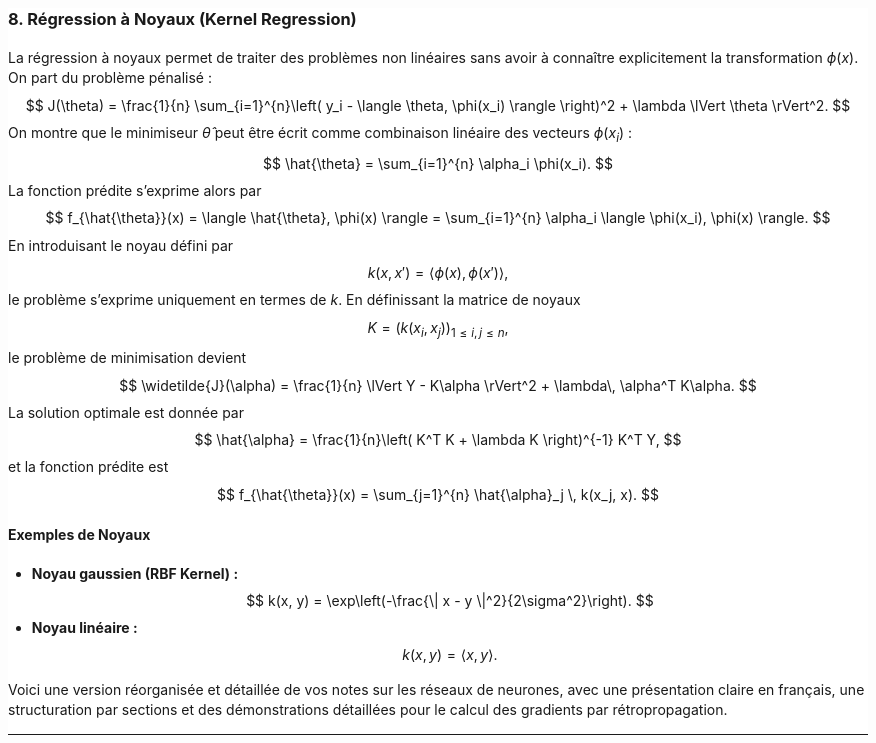
### 8. Régression à Noyaux (Kernel Regression)

La régression à noyaux permet de traiter des problèmes non linéaires sans avoir à connaître explicitement la transformation $\phi(x)$. On part du problème pénalisé :
$$
J(\theta) = \frac{1}{n} \sum_{i=1}^{n}\left( y_i - \langle \theta, \phi(x_i) \rangle \right)^2 + \lambda \lVert \theta \rVert^2.
$$
On montre que le minimiseur $\hat{\theta}$ peut être écrit comme combinaison linéaire des vecteurs $\phi(x_i)$ :
$$
\hat{\theta} = \sum_{i=1}^{n} \alpha_i \phi(x_i).
$$
La fonction prédite s’exprime alors par
$$
f_{\hat{\theta}}(x) = \langle \hat{\theta}, \phi(x) \rangle = \sum_{i=1}^{n} \alpha_i \langle \phi(x_i), \phi(x) \rangle.
$$
En introduisant le noyau défini par
$$
k(x, x') = \langle \phi(x), \phi(x') \rangle,
$$
le problème s’exprime uniquement en termes de $k$. En définissant la matrice de noyaux
$$
K = \left( k(x_i, x_j) \right)_{1 \leq i,j \leq n},
$$
le problème de minimisation devient
$$
\widetilde{J}(\alpha) = \frac{1}{n} \lVert Y - K\alpha \rVert^2 + \lambda\, \alpha^T K\alpha.
$$
La solution optimale est donnée par
$$
\hat{\alpha} = \frac{1}{n}\left( K^T K + \lambda K \right)^{-1} K^T Y,
$$
et la fonction prédite est
$$
f_{\hat{\theta}}(x) = \sum_{j=1}^{n} \hat{\alpha}_j \, k(x_j, x).
$$

#### Exemples de Noyaux

- **Noyau gaussien (RBF Kernel) :**
  $$
  k(x, y) = \exp\left(-\frac{\| x - y \|^2}{2\sigma^2}\right).
  $$
- **Noyau linéaire :**
  $$
  k(x, y) = \langle x, y \rangle.
  $$


Voici une version réorganisée et détaillée de vos notes sur les réseaux de neurones, avec une présentation claire en français, une structuration par sections et des démonstrations détaillées pour le calcul des gradients par rétropropagation.

---